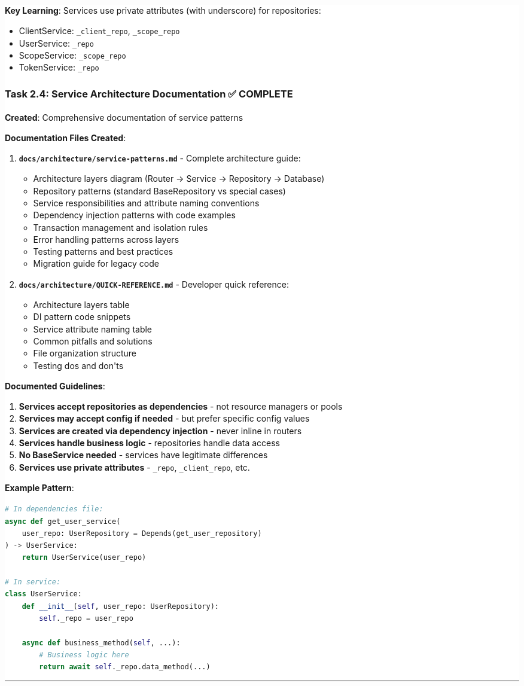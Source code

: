 **Key Learning**: Services use private attributes (with underscore) for repositories:
- ClientService: `_client_repo`, `_scope_repo` 
- UserService: `_repo`
- ScopeService: `_scope_repo`
- TokenService: `_repo`

### Task 2.4: Service Architecture Documentation ✅ COMPLETE
**Created**: Comprehensive documentation of service patterns

**Documentation Files Created**:
1. **`docs/architecture/service-patterns.md`** - Complete architecture guide:
   - Architecture layers diagram (Router → Service → Repository → Database)
   - Repository patterns (standard BaseRepository vs special cases)
   - Service responsibilities and attribute naming conventions
   - Dependency injection patterns with code examples
   - Transaction management and isolation rules
   - Error handling patterns across layers
   - Testing patterns and best practices
   - Migration guide for legacy code

2. **`docs/architecture/QUICK-REFERENCE.md`** - Developer quick reference:
   - Architecture layers table
   - DI pattern code snippets
   - Service attribute naming table
   - Common pitfalls and solutions
   - File organization structure
   - Testing dos and don'ts

**Documented Guidelines**:
1. **Services accept repositories as dependencies** - not resource managers or pools
2. **Services may accept config if needed** - but prefer specific config values
3. **Services are created via dependency injection** - never inline in routers
4. **Services handle business logic** - repositories handle data access
5. **No BaseService needed** - services have legitimate differences
6. **Services use private attributes** - `_repo`, `_client_repo`, etc.

**Example Pattern**:
```python
# In dependencies file:
async def get_user_service(
    user_repo: UserRepository = Depends(get_user_repository)
) -> UserService:
    return UserService(user_repo)

# In service:
class UserService:
    def __init__(self, user_repo: UserRepository):
        self._repo = user_repo
    
    async def business_method(self, ...):
        # Business logic here
        return await self._repo.data_method(...)
```

---